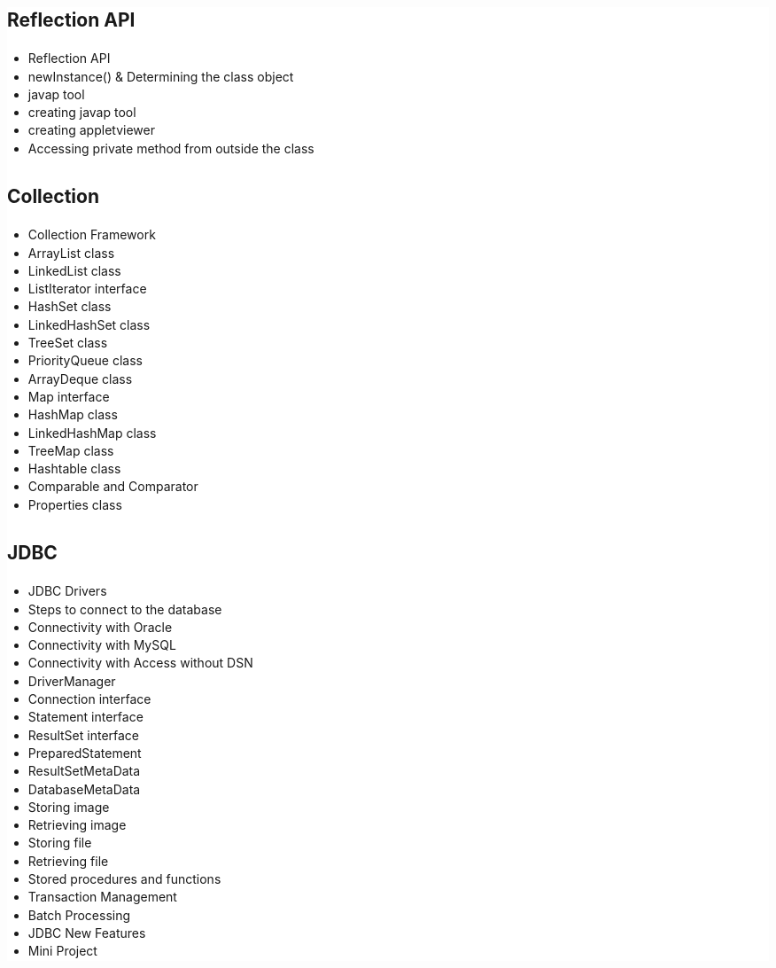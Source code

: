 
## Reflection API
*  Reflection API
*  newInstance() & Determining the class object
*  javap tool
*  creating javap tool
*  creating appletviewer
*  Accessing private method from outside the class

## Collection
*  Collection Framework
*  ArrayList class
*  LinkedList class
*  ListIterator interface
*  HashSet class
*  LinkedHashSet class
*  TreeSet class
*  PriorityQueue class
*  ArrayDeque class
*  Map interface
*  HashMap class
*  LinkedHashMap class
*  TreeMap class
*  Hashtable class
*  Comparable and Comparator
*  Properties class

## JDBC
*  JDBC Drivers
*  Steps to connect to the database
*  Connectivity with Oracle
*  Connectivity with MySQL
*  Connectivity with Access without DSN
*  DriverManager
*  Connection interface
*  Statement interface
*  ResultSet interface
*  PreparedStatement
*  ResultSetMetaData
*  DatabaseMetaData
*  Storing image
*  Retrieving image
*  Storing file
*  Retrieving file
*  Stored procedures and functions
*  Transaction Management
*  Batch Processing
*  JDBC New Features
*  Mini Project
